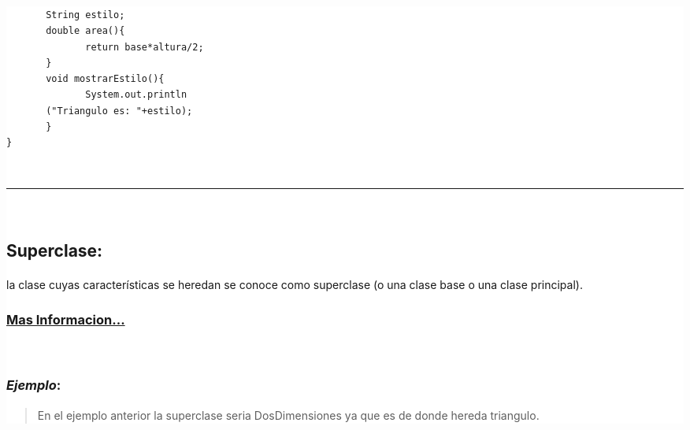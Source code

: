 ``` //Clase para objetos de dos dimensiones 
       String estilo;
       double area(){
              return base*altura/2; 
       }
       void mostrarEstilo(){
              System.out.println
       ("Triangulo es: "+estilo); 
       }
}
``` 

&nbsp;

---
&nbsp;
## Superclase:
la clase cuyas características se heredan se conoce como superclase (o una clase base o una clase principal).

### [Mas Informacion...](https://ifgeekthen.nttdata.com/es/herencia-en-programacion-orientada-objetos#:~:text=Subclase%3A%20la%20clase%20que%20hereda,y%20m%C3%A9todos%20de%20la%20superclase)

&nbsp;
### *Ejemplo*:
> En el ejemplo anterior la superclase seria DosDimensiones ya que es de donde hereda triangulo.